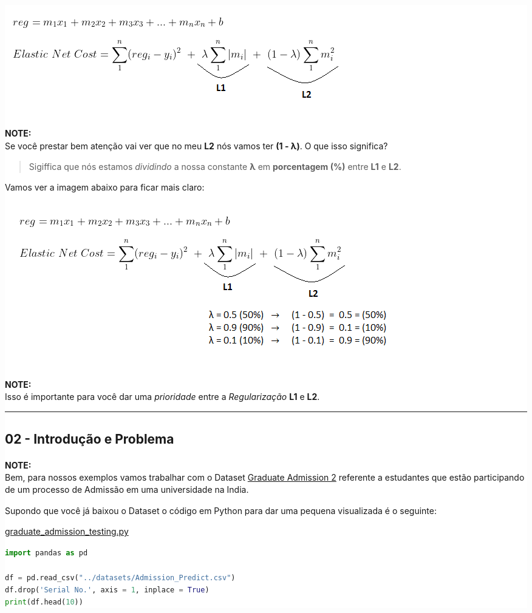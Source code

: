 ![image](images/elastic-net-01.png)  

**NOTE:**  
Se você prestar bem atenção vai ver que no meu **L2** nós vamos ter **(1 - λ)**. O que isso significa?

> Sigiffica que nós estamos *dividindo* a nossa constante **λ** em **porcentagem (%)** entre **L1** e **L2**.

Vamos ver a imagem abaixo para ficar mais claro:

![image](images/elastic-net-02.png)  

**NOTE:**  
Isso é importante para você dar uma *prioridade* entre a *Regularização* **L1** e **L2**.

---

<div id="02"></div>

## 02 - Introdução e Problema

**NOTE:**  
Bem, para nossos exemplos vamos trabalhar com o Dataset [Graduate Admission 2](https://www.kaggle.com/mohansacharya/graduate-admissions) referente a estudantes que estão participando de um processo de Admissão em uma universidade na India.

Supondo que você já baixou o Dataset o código em Python para dar uma pequena visualizada é o seguinte:

[graduate_admission_testing.py](src/graduate_admission_testing.py)  
```python
import pandas as pd

df = pd.read_csv("../datasets/Admission_Predict.csv")
df.drop('Serial No.', axis = 1, inplace = True)
print(df.head(10))
```
